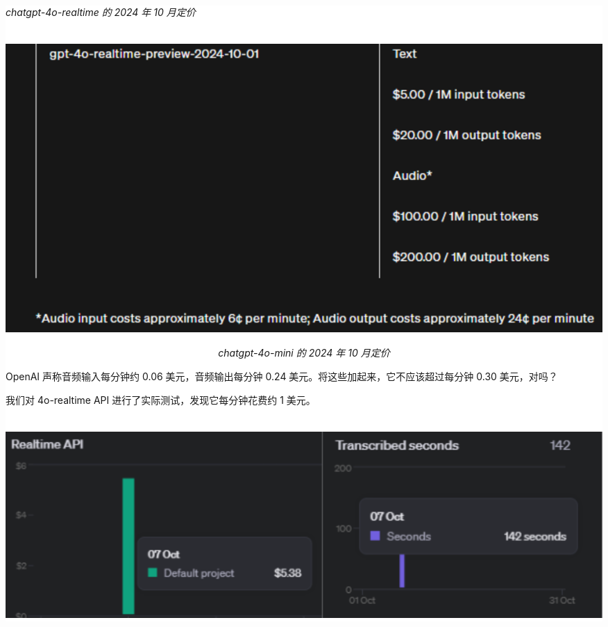 *chatgpt-4o-realtime 的 2024 年 10 月定价*
</center>

<br/>

<center>
<div style="background-color: #ffffff;">
<img height="100%" width="100%" src="/images/blog/101-openai-chatgpt-realtime-api-cost-breakdown/October 2024 pricing for chatgpt-4o-realtime.png"  alt="chatgpt-4o-realtime 的 2024 年 10 月定价">
</div>

*chatgpt-4o-mini 的 2024 年 10 月定价*
</center>


OpenAI 声称音频输入每分钟约 0.06 美元，音频输出每分钟 0.24 美元。将这些加起来，它不应该超过每分钟 0.30 美元，对吗？

我们对 4o-realtime API 进行了实际测试，发现它每分钟花费约 1 美元。


<br/>

<center>
<div style="background-color: #ffffff;">
<img height="100%" width="100%" src="/images/blog/101-openai-chatgpt-realtime-api-cost-breakdown/Screenshot of the cost for one test of the ChatGPT-4o Realtime API.png"  alt="ChatGPT-4o 实时 API 单次测试成本截图">
</div>
